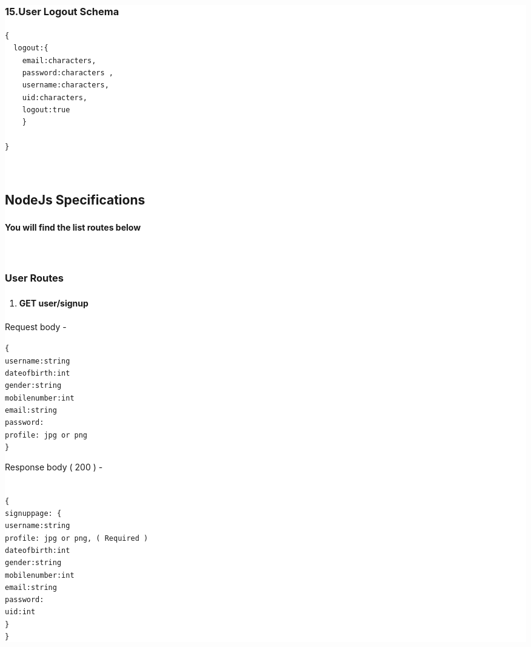 ### 15.User Logout Schema

```
{
  logout:{
    email:characters,
    password:characters ,
    username:characters,
    uid:characters,
    logout:true
    }

}
```

<br>

## NodeJs Specifications

#### You will find the list routes below

<br>

### User Routes

1. #### GET user/signup

Request body -

```
{
username:string
dateofbirth:int
gender:string
mobilenumber:int
email:string
password:
profile: jpg or png
}
```

Response body ( 200 ) -

```

{
signuppage: {
username:string
profile: jpg or png, ( Required )
dateofbirth:int
gender:string
mobilenumber:int
email:string
password:
uid:int
}
}

```
